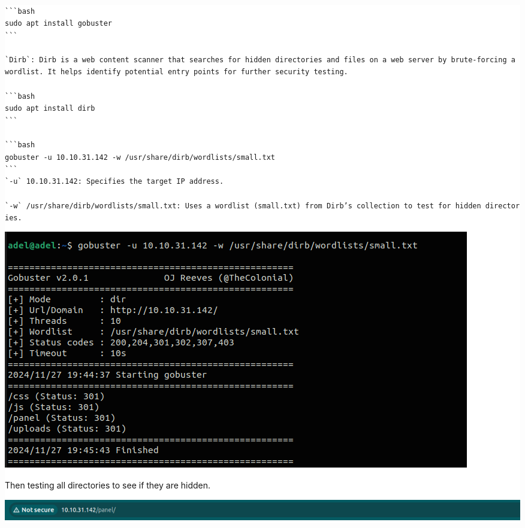 	```bash
	sudo apt install gobuster
	```

	`Dirb`: Dirb is a web content scanner that searches for hidden directories and files on a web server by brute-forcing a wordlist. It helps identify potential entry points for further security testing.

	```bash
	sudo apt install dirb
	```

	```bash
	gobuster -u 10.10.31.142 -w /usr/share/dirb/wordlists/small.txt
	```
	`-u` 10.10.31.142: Specifies the target IP address.

	`-w` /usr/share/dirb/wordlists/small.txt: Uses a wordlist (small.txt) from Dirb’s collection to test for hidden directories.

![setup](images/gobuster.png)

Then testing all directories to see if they are hidden.

![setup](images/panel2.png)
